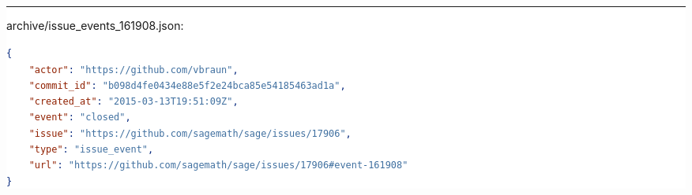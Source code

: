 

---

archive/issue_events_161908.json:
```json
{
    "actor": "https://github.com/vbraun",
    "commit_id": "b098d4fe0434e88e5f2e24bca85e54185463ad1a",
    "created_at": "2015-03-13T19:51:09Z",
    "event": "closed",
    "issue": "https://github.com/sagemath/sage/issues/17906",
    "type": "issue_event",
    "url": "https://github.com/sagemath/sage/issues/17906#event-161908"
}
```
